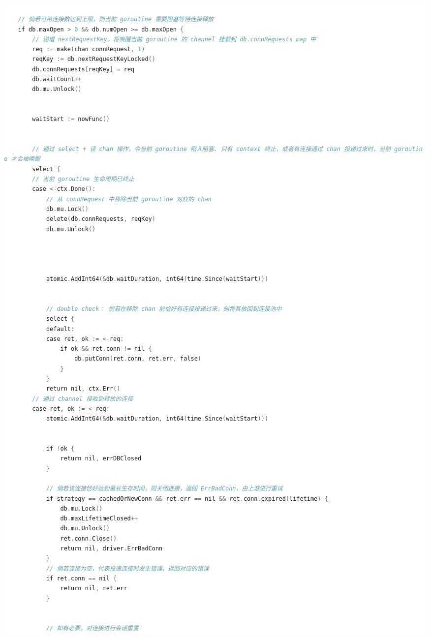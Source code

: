 ```go

    // 倘若可用连接数达到上限，则当前 goroutine 需要阻塞等待连接释放
    if db.maxOpen > 0 && db.numOpen >= db.maxOpen {
        // 递增 nextRequestKey，将唤醒当前 goroutine 的 channel 挂载到 db.connRequests map 中 
        req := make(chan connRequest, 1)
        reqKey := db.nextRequestKeyLocked()
        db.connRequests[reqKey] = req
        db.waitCount++
        db.mu.Unlock()


        waitStart := nowFunc()


        // 通过 select + 读 chan 操作，令当前 goroutine 陷入阻塞. 只有 context 终止，或者有连接通过 chan 投递过来时，当前 goroutine 才会被唤醒
        select {
        // 当前 goroutine 生命周期已终止
        case <-ctx.Done():
            // 从 connRequest 中移除当前 goroutine 对应的 chan
            db.mu.Lock()
            delete(db.connRequests, reqKey)
            db.mu.Unlock()




            atomic.AddInt64(&db.waitDuration, int64(time.Since(waitStart)))


            // double check： 倘若在移除 chan 前恰好有连接投递过来，则将其放回到连接池中
            select {
            default:
            case ret, ok := <-req:
                if ok && ret.conn != nil {
                    db.putConn(ret.conn, ret.err, false)
                }
            }
            return nil, ctx.Err()
        // 通过 channel 接收到释放的连接
        case ret, ok := <-req:
            atomic.AddInt64(&db.waitDuration, int64(time.Since(waitStart)))


            if !ok {
                return nil, errDBClosed
            }
           
            // 倘若该连接恰好达到最长生存时间，则关闭连接，返回 ErrBadConn，由上游进行重试
            if strategy == cachedOrNewConn && ret.err == nil && ret.conn.expired(lifetime) {
                db.mu.Lock()
                db.maxLifetimeClosed++
                db.mu.Unlock()
                ret.conn.Close()
                return nil, driver.ErrBadConn
            }
            // 倘若连接为空，代表投递连接时发生错误，返回对应的错误
            if ret.conn == nil {
                return nil, ret.err
            }


            // 如有必要，对连接进行会话重置
```